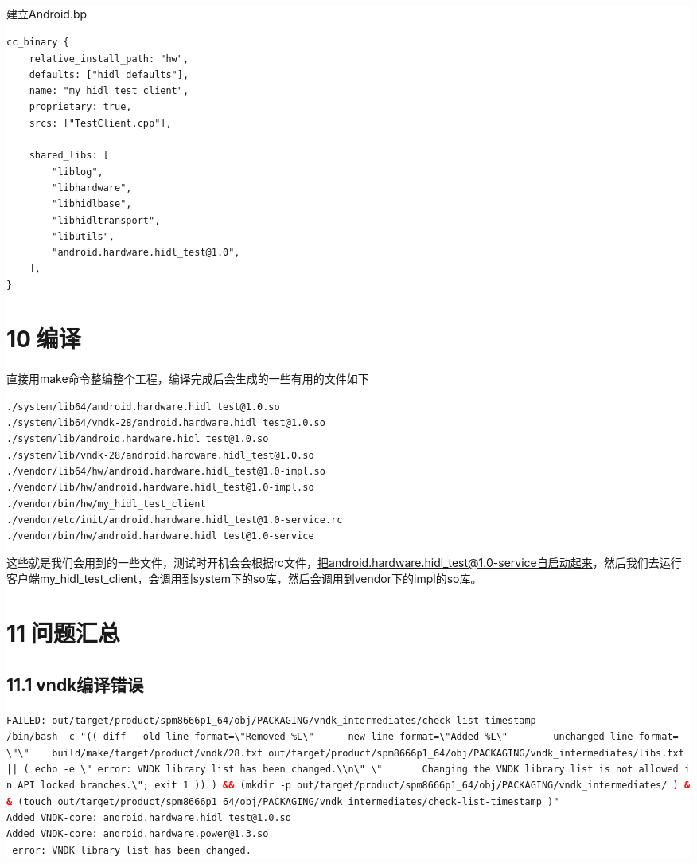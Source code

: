 建立Android.bp  

```xml
cc_binary {
    relative_install_path: "hw", 
    defaults: ["hidl_defaults"],
    name: "my_hidl_test_client",
    proprietary: true,
    srcs: ["TestClient.cpp"],

    shared_libs: [
        "liblog", 
        "libhardware",
        "libhidlbase",
        "libhidltransport",
        "libutils",
        "android.hardware.hidl_test@1.0",
    ],
}
```

# 10 编译

直接用make命令整编整个工程，编译完成后会生成的一些有用的文件如下  

```xml
./system/lib64/android.hardware.hidl_test@1.0.so
./system/lib64/vndk-28/android.hardware.hidl_test@1.0.so
./system/lib/android.hardware.hidl_test@1.0.so
./system/lib/vndk-28/android.hardware.hidl_test@1.0.so
./vendor/lib64/hw/android.hardware.hidl_test@1.0-impl.so
./vendor/lib/hw/android.hardware.hidl_test@1.0-impl.so
./vendor/bin/hw/my_hidl_test_client
./vendor/etc/init/android.hardware.hidl_test@1.0-service.rc
./vendor/bin/hw/android.hardware.hidl_test@1.0-service
```

这些就是我们会用到的一些文件，测试时开机会会根据rc文件，把android.hardware.hidl_test@1.0-service自启动起来，然后我们去运行客户端my_hidl_test_client，会调用到system下的so库，然后会调用到vendor下的impl的so库。  

# 11 问题汇总

## 11.1 vndk编译错误

```xml
FAILED: out/target/product/spm8666p1_64/obj/PACKAGING/vndk_intermediates/check-list-timestamp 
/bin/bash -c "(( diff --old-line-format=\"Removed %L\" 	  --new-line-format=\"Added %L\" 	  --unchanged-line-format=\"\" 	  build/make/target/product/vndk/28.txt out/target/product/spm8666p1_64/obj/PACKAGING/vndk_intermediates/libs.txt 	  || ( echo -e \" error: VNDK library list has been changed.\\n\" \"       Changing the VNDK library list is not allowed in API locked branches.\"; exit 1 )) ) && (mkdir -p out/target/product/spm8666p1_64/obj/PACKAGING/vndk_intermediates/ ) && (touch out/target/product/spm8666p1_64/obj/PACKAGING/vndk_intermediates/check-list-timestamp )"
Added VNDK-core: android.hardware.hidl_test@1.0.so
Added VNDK-core: android.hardware.power@1.3.so
 error: VNDK library list has been changed.
```
